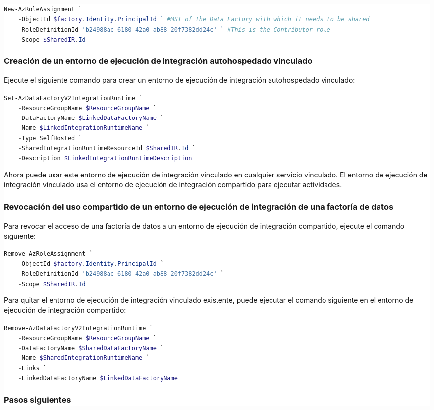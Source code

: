 ```powershell
New-AzRoleAssignment `
    -ObjectId $factory.Identity.PrincipalId ` #MSI of the Data Factory with which it needs to be shared
    -RoleDefinitionId 'b24988ac-6180-42a0-ab88-20f7382dd24c' ` #This is the Contributor role
    -Scope $SharedIR.Id
```

### <a name="create-a-linked-self-hosted-integration-runtime"></a>Creación de un entorno de ejecución de integración autohospedado vinculado

Ejecute el siguiente comando para crear un entorno de ejecución de integración autohospedado vinculado:

```powershell
Set-AzDataFactoryV2IntegrationRuntime `
    -ResourceGroupName $ResourceGroupName `
    -DataFactoryName $LinkedDataFactoryName `
    -Name $LinkedIntegrationRuntimeName `
    -Type SelfHosted `
    -SharedIntegrationRuntimeResourceId $SharedIR.Id `
    -Description $LinkedIntegrationRuntimeDescription
```

Ahora puede usar este entorno de ejecución de integración vinculado en cualquier servicio vinculado. El entorno de ejecución de integración vinculado usa el entorno de ejecución de integración compartido para ejecutar actividades.

### <a name="revoke-integration-runtime-sharing-from-a-data-factory"></a>Revocación del uso compartido de un entorno de ejecución de integración de una factoría de datos

Para revocar el acceso de una factoría de datos a un entorno de ejecución de integración compartido, ejecute el comando siguiente:

```powershell
Remove-AzRoleAssignment `
    -ObjectId $factory.Identity.PrincipalId `
    -RoleDefinitionId 'b24988ac-6180-42a0-ab88-20f7382dd24c' `
    -Scope $SharedIR.Id
```

Para quitar el entorno de ejecución de integración vinculado existente, puede ejecutar el comando siguiente en el entorno de ejecución de integración compartido:

```powershell
Remove-AzDataFactoryV2IntegrationRuntime `
    -ResourceGroupName $ResourceGroupName `
    -DataFactoryName $SharedDataFactoryName `
    -Name $SharedIntegrationRuntimeName `
    -Links `
    -LinkedDataFactoryName $LinkedDataFactoryName
```

### <a name="next-steps"></a>Pasos siguientes
